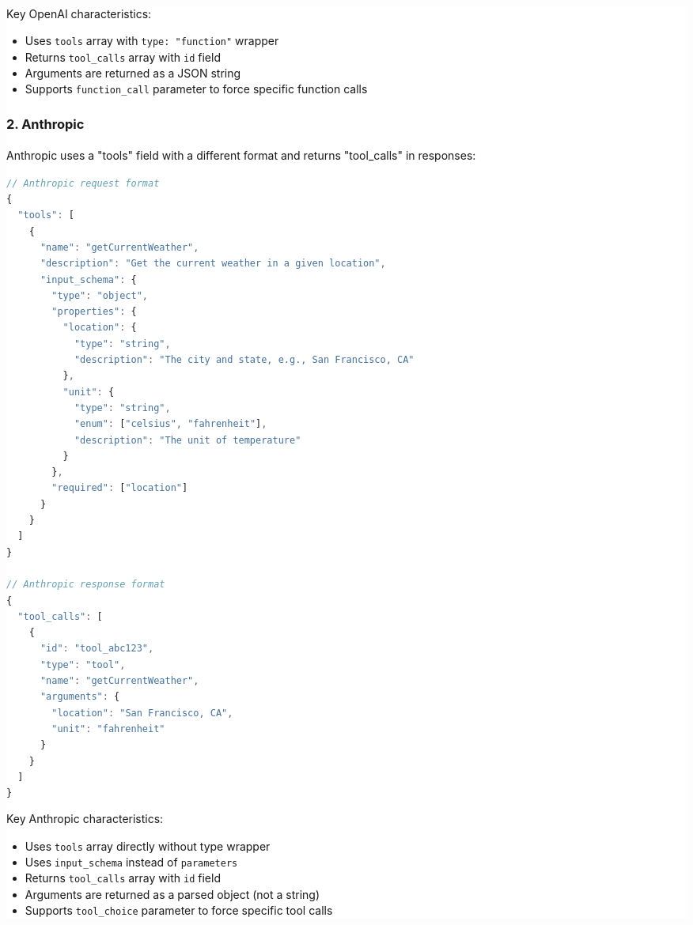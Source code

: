 Key OpenAI characteristics:
- Uses `tools` array with `type: "function"` wrapper
- Returns `tool_calls` array with `id` field
- Arguments are returned as a JSON string
- Supports `function_call` parameter to force specific function calls

### 2. Anthropic

Anthropic uses a "tools" field with a different format and returns "tool_calls" in responses:

```typescript
// Anthropic request format
{
  "tools": [
    {
      "name": "getCurrentWeather",
      "description": "Get the current weather in a given location",
      "input_schema": {
        "type": "object",
        "properties": {
          "location": {
            "type": "string",
            "description": "The city and state, e.g., San Francisco, CA"
          },
          "unit": {
            "type": "string",
            "enum": ["celsius", "fahrenheit"],
            "description": "The unit of temperature"
          }
        },
        "required": ["location"]
      }
    }
  ]
}

// Anthropic response format
{
  "tool_calls": [
    {
      "id": "tool_abc123",
      "type": "tool",
      "name": "getCurrentWeather",
      "arguments": {
        "location": "San Francisco, CA",
        "unit": "fahrenheit"
      }
    }
  ]
}
```

Key Anthropic characteristics:
- Uses `tools` array directly without type wrapper
- Uses `input_schema` instead of `parameters`
- Returns `tool_calls` array with `id` field
- Arguments are returned as a parsed object (not a string)
- Supports `tool_choice` parameter to force specific tool calls
